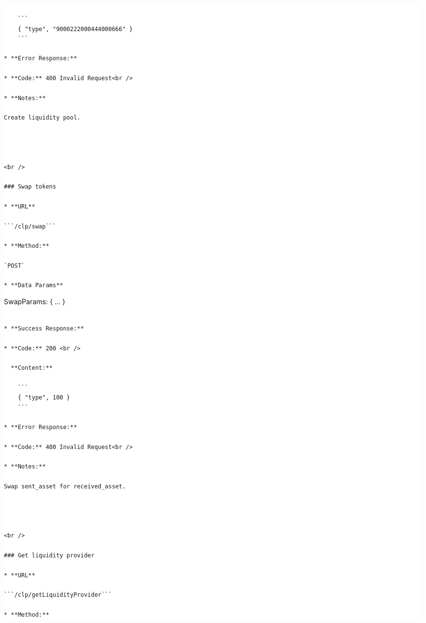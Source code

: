   ```
      
      ```
      { "type", "9000222000444000666" }
      ```

* **Error Response:**

  * **Code:** 400 Invalid Request<br />

* **Notes:**

  Create liquidity pool.




<br />

### Swap tokens

* **URL**

  ```/clp/swap```

* **Method:**

  `POST`
  
* **Data Params**

  ```
  SwapParams: { ... }
  ```

* **Success Response:**

  * **Code:** 200 <br />

    **Content:**
      
      ```
      { "type", 100 }
      ```

* **Error Response:**

  * **Code:** 400 Invalid Request<br />

* **Notes:**

  Swap sent_asset for received_asset.




<br />

### Get liquidity provider

* **URL**

  ```/clp/getLiquidityProvider```

* **Method:**
  ```